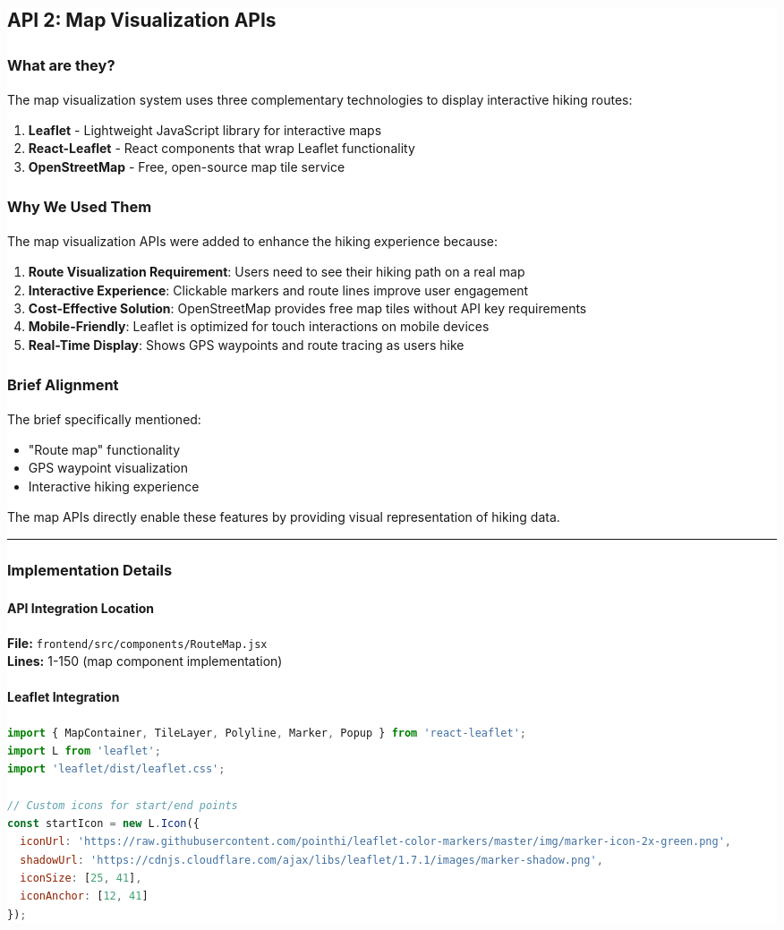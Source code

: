 
## API 2: Map Visualization APIs

### **What are they?**
The map visualization system uses three complementary technologies to display interactive hiking routes:

1. **Leaflet** - Lightweight JavaScript library for interactive maps
2. **React-Leaflet** - React components that wrap Leaflet functionality  
3. **OpenStreetMap** - Free, open-source map tile service

### **Why We Used Them**
The map visualization APIs were added to enhance the hiking experience because:

1. **Route Visualization Requirement**: Users need to see their hiking path on a real map
2. **Interactive Experience**: Clickable markers and route lines improve user engagement
3. **Cost-Effective Solution**: OpenStreetMap provides free map tiles without API key requirements
4. **Mobile-Friendly**: Leaflet is optimized for touch interactions on mobile devices
5. **Real-Time Display**: Shows GPS waypoints and route tracing as users hike

### **Brief Alignment**
The brief specifically mentioned:
- "Route map" functionality
- GPS waypoint visualization
- Interactive hiking experience

The map APIs directly enable these features by providing visual representation of hiking data.

---

### **Implementation Details**

#### **API Integration Location**
**File:** `frontend/src/components/RouteMap.jsx`  
**Lines:** 1-150 (map component implementation)

#### **Leaflet Integration**
```javascript
import { MapContainer, TileLayer, Polyline, Marker, Popup } from 'react-leaflet';
import L from 'leaflet';
import 'leaflet/dist/leaflet.css';

// Custom icons for start/end points
const startIcon = new L.Icon({
  iconUrl: 'https://raw.githubusercontent.com/pointhi/leaflet-color-markers/master/img/marker-icon-2x-green.png',
  shadowUrl: 'https://cdnjs.cloudflare.com/ajax/libs/leaflet/1.7.1/images/marker-shadow.png',
  iconSize: [25, 41],
  iconAnchor: [12, 41]
});
```
